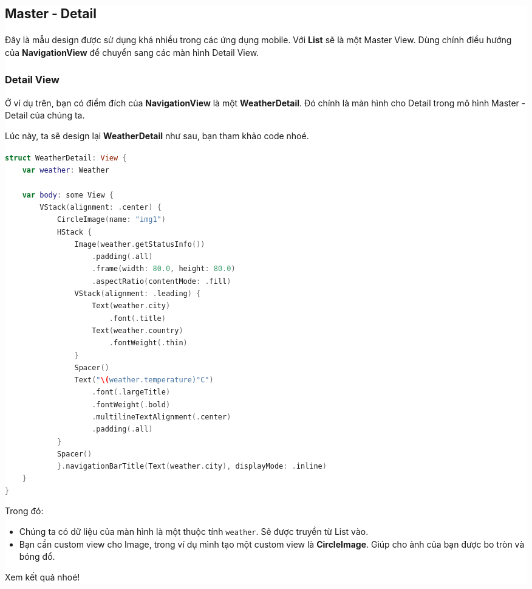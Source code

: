 ## Master - Detail

Đây là mẫu design được sử dụng khá nhiều trong các ứng dụng mobile. Với **List** sẽ là một Master View. Dùng chính điều hướng của **NavigationView** để chuyển sang các màn hình Detail View.

### Detail View

Ở ví dụ trên, bạn có điểm đích của **NavigationView** là một **WeatherDetail**. Đó chính là màn hình cho Detail trong mô hình Master - Detail của chúng ta.

Lúc này, ta sẽ design lại **WeatherDetail** như sau, bạn tham khảo code nhoé.

```swift
struct WeatherDetail: View {
    var weather: Weather
    
    var body: some View {
        VStack(alignment: .center) {
            CircleImage(name: "img1")
            HStack {
                Image(weather.getStatusInfo())
                    .padding(.all)
                    .frame(width: 80.0, height: 80.0)
                    .aspectRatio(contentMode: .fill)
                VStack(alignment: .leading) {
                    Text(weather.city)
                        .font(.title)
                    Text(weather.country)
                        .fontWeight(.thin)
                }
                Spacer()
                Text("\(weather.temperature)°C")
                    .font(.largeTitle)
                    .fontWeight(.bold)
                    .multilineTextAlignment(.center)
                    .padding(.all)
            }
            Spacer()
            }.navigationBarTitle(Text(weather.city), displayMode: .inline)
    }
}
```

Trong đó:

* Chúng ta có dữ liệu của màn hình là một thuộc tính `weather`. Sẽ được truyền từ List vào.
* Bạn cần custom view cho Image, trong ví dụ mình tạo một custom view là **CircleImage**. Giúp cho ảnh của bạn được bo tròn và bóng đổ.

Xem kết quả nhoé!
